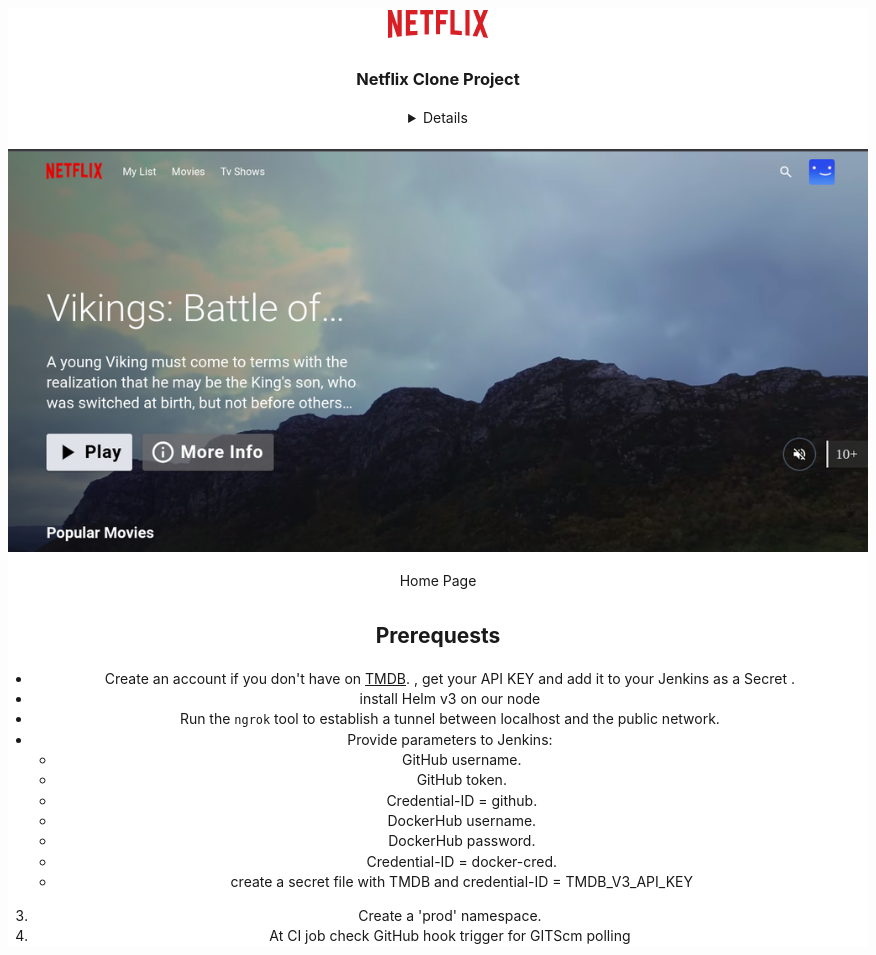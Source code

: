 <div align="center">
  <a href="http://netflix-clone-with-tmdb-using-react-mui.vercel.app/">
    <img src="./public/assets/netflix-logo.png" alt="Logo" width="100" height="32">
  </a>

  <h3 align="center">Netflix Clone Project</h3>

<details></details>

<br />

<div align="center">
  <img src="./public/assets/home-page.png" alt="Logo" width="100%" height="100%">
  <p align="center">Home Page</p>
</div>

## Prerequests

- Create an account if you don't have on [TMDB](https://www.themoviedb.org/).
  , get your API KEY and add it to your Jenkins as a Secret .
- install Helm v3 on our node
- Run the `ngrok` tool to establish a tunnel between localhost and the public network.
- Provide parameters to Jenkins:
   - GitHub username.
   - GitHub token.
   - Credential-ID = github.
   - DockerHub username.
   - DockerHub password.
   - Credential-ID = docker-cred.
   - create a secret file with TMDB and credential-ID = TMDB_V3_API_KEY
3. Create a 'prod' namespace.
4. At CI job check 
      GitHub hook trigger for GITScm polling